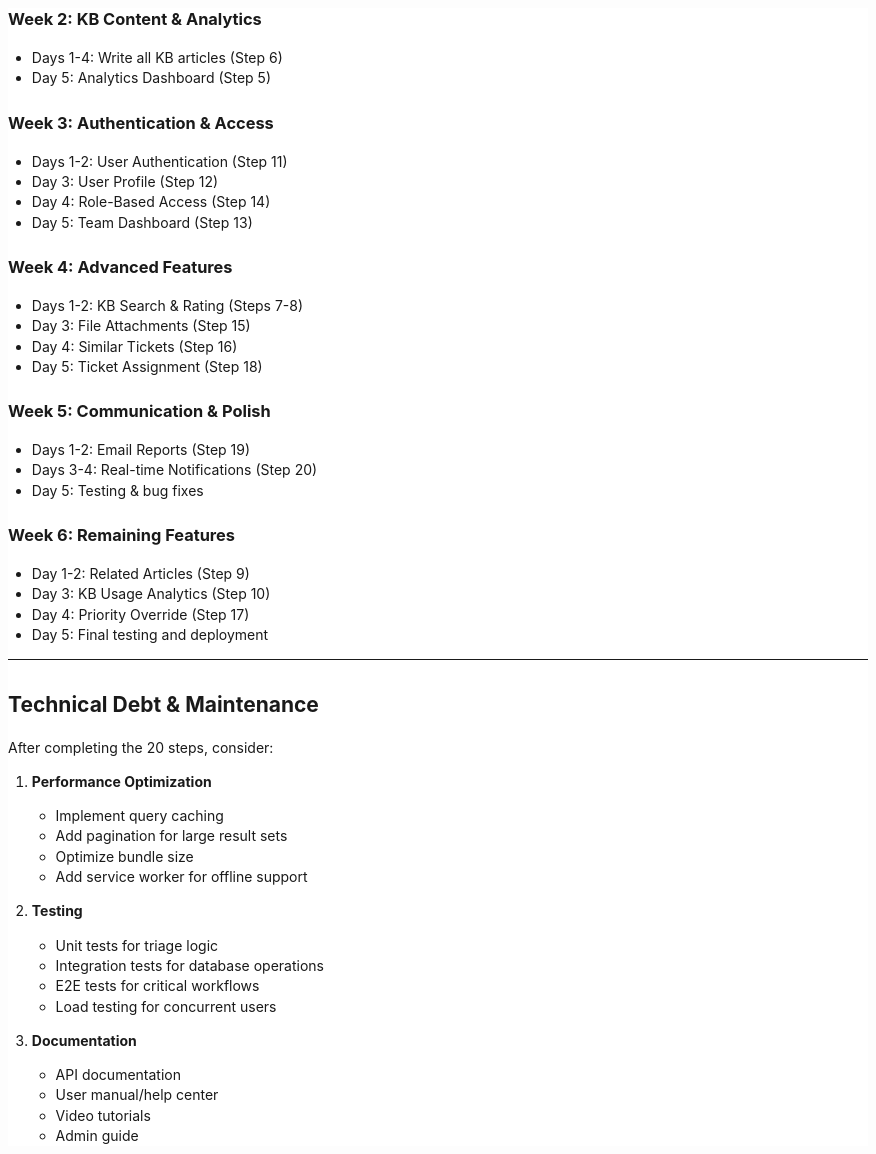 ### Week 2: KB Content & Analytics
- Days 1-4: Write all KB articles (Step 6)
- Day 5: Analytics Dashboard (Step 5)

### Week 3: Authentication & Access
- Days 1-2: User Authentication (Step 11)
- Day 3: User Profile (Step 12)
- Day 4: Role-Based Access (Step 14)
- Day 5: Team Dashboard (Step 13)

### Week 4: Advanced Features
- Days 1-2: KB Search & Rating (Steps 7-8)
- Day 3: File Attachments (Step 15)
- Day 4: Similar Tickets (Step 16)
- Day 5: Ticket Assignment (Step 18)

### Week 5: Communication & Polish
- Days 1-2: Email Reports (Step 19)
- Days 3-4: Real-time Notifications (Step 20)
- Day 5: Testing & bug fixes

### Week 6: Remaining Features
- Day 1-2: Related Articles (Step 9)
- Day 3: KB Usage Analytics (Step 10)
- Day 4: Priority Override (Step 17)
- Day 5: Final testing and deployment

---

## Technical Debt & Maintenance

After completing the 20 steps, consider:

1. **Performance Optimization**
   - Implement query caching
   - Add pagination for large result sets
   - Optimize bundle size
   - Add service worker for offline support

2. **Testing**
   - Unit tests for triage logic
   - Integration tests for database operations
   - E2E tests for critical workflows
   - Load testing for concurrent users

3. **Documentation**
   - API documentation
   - User manual/help center
   - Video tutorials
   - Admin guide
